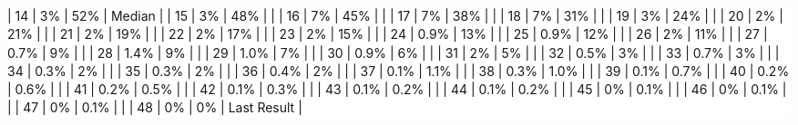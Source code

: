 | 14 | 3% | 52% | Median |
| 15 | 3% | 48% |  |
| 16 | 7% | 45% |  |
| 17 | 7% | 38% |  |
| 18 | 7% | 31% |  |
| 19 | 3% | 24% |  |
| 20 | 2% | 21% |  |
| 21 | 2% | 19% |  |
| 22 | 2% | 17% |  |
| 23 | 2% | 15% |  |
| 24 | 0.9% | 13% |  |
| 25 | 0.9% | 12% |  |
| 26 | 2% | 11% |  |
| 27 | 0.7% | 9% |  |
| 28 | 1.4% | 9% |  |
| 29 | 1.0% | 7% |  |
| 30 | 0.9% | 6% |  |
| 31 | 2% | 5% |  |
| 32 | 0.5% | 3% |  |
| 33 | 0.7% | 3% |  |
| 34 | 0.3% | 2% |  |
| 35 | 0.3% | 2% |  |
| 36 | 0.4% | 2% |  |
| 37 | 0.1% | 1.1% |  |
| 38 | 0.3% | 1.0% |  |
| 39 | 0.1% | 0.7% |  |
| 40 | 0.2% | 0.6% |  |
| 41 | 0.2% | 0.5% |  |
| 42 | 0.1% | 0.3% |  |
| 43 | 0.1% | 0.2% |  |
| 44 | 0.1% | 0.2% |  |
| 45 | 0% | 0.1% |  |
| 46 | 0% | 0.1% |  |
| 47 | 0% | 0.1% |  |
| 48 | 0% | 0% | Last Result |
